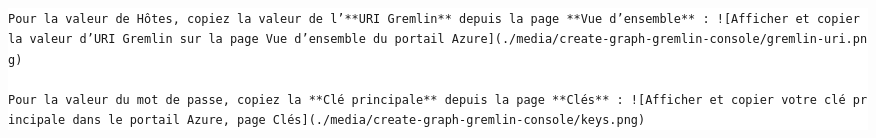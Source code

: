 
    Pour la valeur de Hôtes, copiez la valeur de l’**URI Gremlin** depuis la page **Vue d’ensemble** : ![Afficher et copier la valeur d’URI Gremlin sur la page Vue d’ensemble du portail Azure](./media/create-graph-gremlin-console/gremlin-uri.png)

    Pour la valeur du mot de passe, copiez la **Clé principale** depuis la page **Clés** : ![Afficher et copier votre clé principale dans le portail Azure, page Clés](./media/create-graph-gremlin-console/keys.png)
